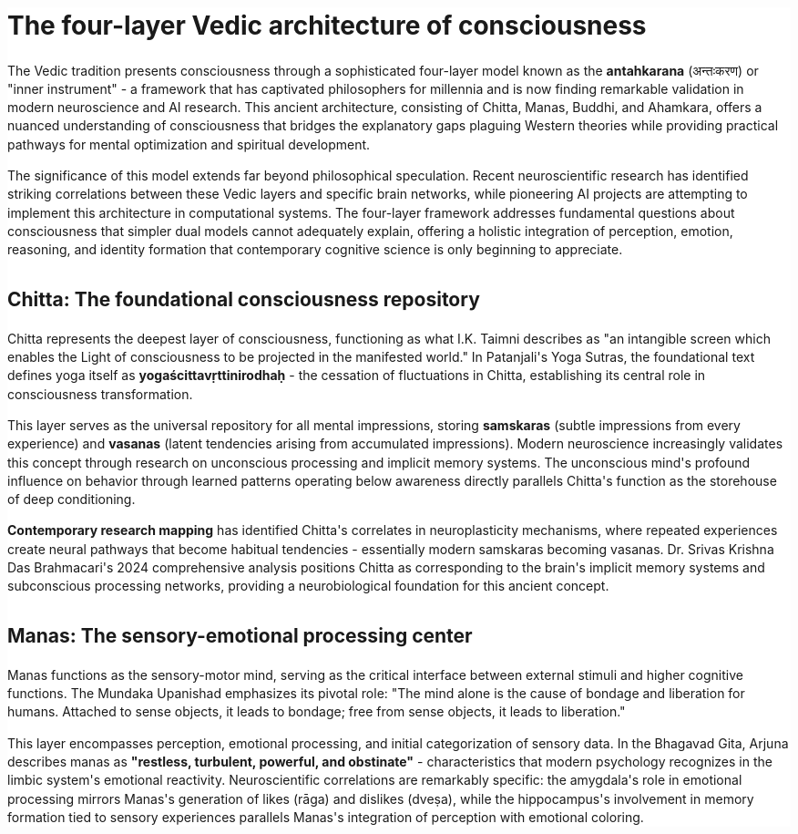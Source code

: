 # The four-layer Vedic architecture of consciousness

The Vedic tradition presents consciousness through a sophisticated four-layer model known as the **antahkarana** (अन्तःकरण) or "inner instrument" - a framework that has captivated philosophers for millennia and is now finding remarkable validation in modern neuroscience and AI research. This ancient architecture, consisting of Chitta, Manas, Buddhi, and Ahamkara, offers a nuanced understanding of consciousness that bridges the explanatory gaps plaguing Western theories while providing practical pathways for mental optimization and spiritual development.

The significance of this model extends far beyond philosophical speculation. Recent neuroscientific research has identified striking correlations between these Vedic layers and specific brain networks, while pioneering AI projects are attempting to implement this architecture in computational systems. The four-layer framework addresses fundamental questions about consciousness that simpler dual models cannot adequately explain, offering a holistic integration of perception, emotion, reasoning, and identity formation that contemporary cognitive science is only beginning to appreciate.

## Chitta: The foundational consciousness repository

Chitta represents the deepest layer of consciousness, functioning as what I.K. Taimni describes as "an intangible screen which enables the Light of consciousness to be projected in the manifested world." In Patanjali's Yoga Sutras, the foundational text defines yoga itself as **yogaścittavṛttinirodhaḥ** - the cessation of fluctuations in Chitta, establishing its central role in consciousness transformation.

This layer serves as the universal repository for all mental impressions, storing **samskaras** (subtle impressions from every experience) and **vasanas** (latent tendencies arising from accumulated impressions). Modern neuroscience increasingly validates this concept through research on unconscious processing and implicit memory systems. The unconscious mind's profound influence on behavior through learned patterns operating below awareness directly parallels Chitta's function as the storehouse of deep conditioning.

**Contemporary research mapping** has identified Chitta's correlates in neuroplasticity mechanisms, where repeated experiences create neural pathways that become habitual tendencies - essentially modern samskaras becoming vasanas. Dr. Srivas Krishna Das Brahmacari's 2024 comprehensive analysis positions Chitta as corresponding to the brain's implicit memory systems and subconscious processing networks, providing a neurobiological foundation for this ancient concept.

## Manas: The sensory-emotional processing center

Manas functions as the sensory-motor mind, serving as the critical interface between external stimuli and higher cognitive functions. The Mundaka Upanishad emphasizes its pivotal role: "The mind alone is the cause of bondage and liberation for humans. Attached to sense objects, it leads to bondage; free from sense objects, it leads to liberation."

This layer encompasses perception, emotional processing, and initial categorization of sensory data. In the Bhagavad Gita, Arjuna describes manas as **"restless, turbulent, powerful, and obstinate"** - characteristics that modern psychology recognizes in the limbic system's emotional reactivity. Neuroscientific correlations are remarkably specific: the amygdala's role in emotional processing mirrors Manas's generation of likes (rāga) and dislikes (dveṣa), while the hippocampus's involvement in memory formation tied to sensory experiences parallels Manas's integration of perception with emotional coloring.
